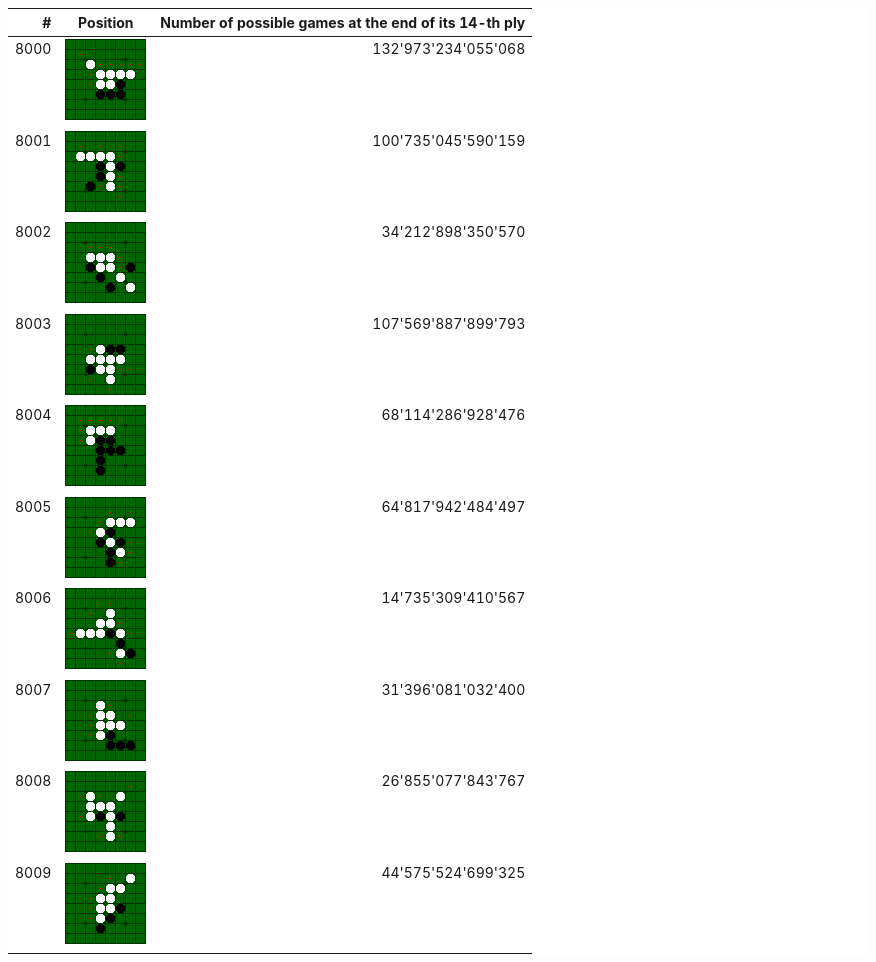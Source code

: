 | # | Position | Number of possible games at the end of its 14-th ply |
| ---: | --- | ---: |
|8000|![Image](https://raw.githubusercontent.com/PanicSheep/ReversiPerftCUDA/master/docs/ply7/------------------O--------OOOO----OOX-----XXX------------------.png)|132'973'234'055'068|
|8001|![Image](https://raw.githubusercontent.com/PanicSheep/ReversiPerftCUDA/master/docs/ply7/-----------------OOOO------XOX-----XO-----X-O-------------------.png)|100'735'045'590'159|
|8002|![Image](https://raw.githubusercontent.com/PanicSheep/ReversiPerftCUDA/master/docs/ply7/--------------------------OOO-----XOO-X----X-O------X-O---------.png)|34'212'898'350'570|
|8003|![Image](https://raw.githubusercontent.com/PanicSheep/ReversiPerftCUDA/master/docs/ply7/---------------------------OXX----OOOO----XOO-------O-----------.png)|107'569'887'899'793|
|8004|![Image](https://raw.githubusercontent.com/PanicSheep/ReversiPerftCUDA/master/docs/ply7/------------------OOO-----OXX------XXX-----X-------X------------.png)|68'114'286'928'476|
|8005|![Image](https://raw.githubusercontent.com/PanicSheep/ReversiPerftCUDA/master/docs/ply7/--------------------OOO----OX------XOX------XO------X-----------.png)|64'817'942'484'497|
|8006|![Image](https://raw.githubusercontent.com/PanicSheep/ReversiPerftCUDA/master/docs/ply7/--------------------O------OO----OOOXO-------X-------OX---------.png)|14'735'309'410'567|
|8007|![Image](https://raw.githubusercontent.com/PanicSheep/ReversiPerftCUDA/master/docs/ply7/-------------------O-------OO------OOO-----OX-------XXX---------.png)|31'396'081'032'400|
|8008|![Image](https://raw.githubusercontent.com/PanicSheep/ReversiPerftCUDA/master/docs/ply7/------------------O--O----OOO-----OXOX------O-------O-----------.png)|26'855'077'843'767|
|8009|![Image](https://raw.githubusercontent.com/PanicSheep/ReversiPerftCUDA/master/docs/ply7/--------------O-----OO-----OO------OOX-----OX------X------------.png)|44'575'524'699'325|